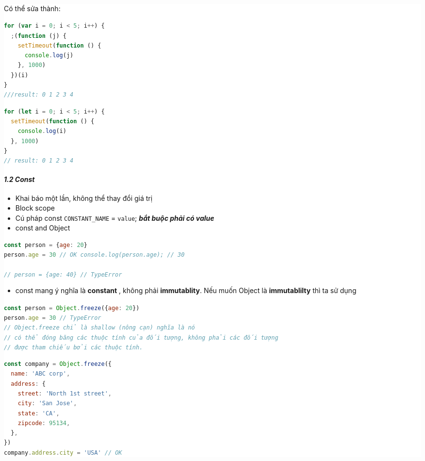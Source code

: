 Có thể sửa thành:

```jsx title="IIFE "
for (var i = 0; i < 5; i++) {
  ;(function (j) {
    setTimeout(function () {
      console.log(j)
    }, 1000)
  })(i)
}
///result: 0 1 2 3 4
```

```jsx title="basic function"
for (let i = 0; i < 5; i++) {
  setTimeout(function () {
    console.log(i)
  }, 1000)
}
// result: 0 1 2 3 4
```

#### _1.2 Const_

- Khai báo một lần, không thể thay đổi giá trị
- Block scope
- Cú pháp const `CONSTANT_NAME` = `value`; **_bắt buộc phải có value_**
- const and Object

```jsx
const person = {age: 20}
person.age = 30 // OK console.log(person.age); // 30

// person = {age: 40} // TypeError
```

- const mang ý nghĩa là **constant** , không phải **immutablity**. Nếu muốn Object là **immutablilty** thì ta sử dụng

```jsx
const person = Object.freeze({age: 20})
person.age = 30 // TypeError
// Object.freeze chỉ là shallow (nông cạn) nghĩa là nó
// có thể đóng băng các thuộc tính của đối tượng, không phải các đối tượng
// được tham chiếu bởi các thuộc tính.
```

```jsx
const company = Object.freeze({
  name: 'ABC corp',
  address: {
    street: 'North 1st street',
    city: 'San Jose',
    state: 'CA',
    zipcode: 95134,
  },
})
company.address.city = 'USA' // OK
```
